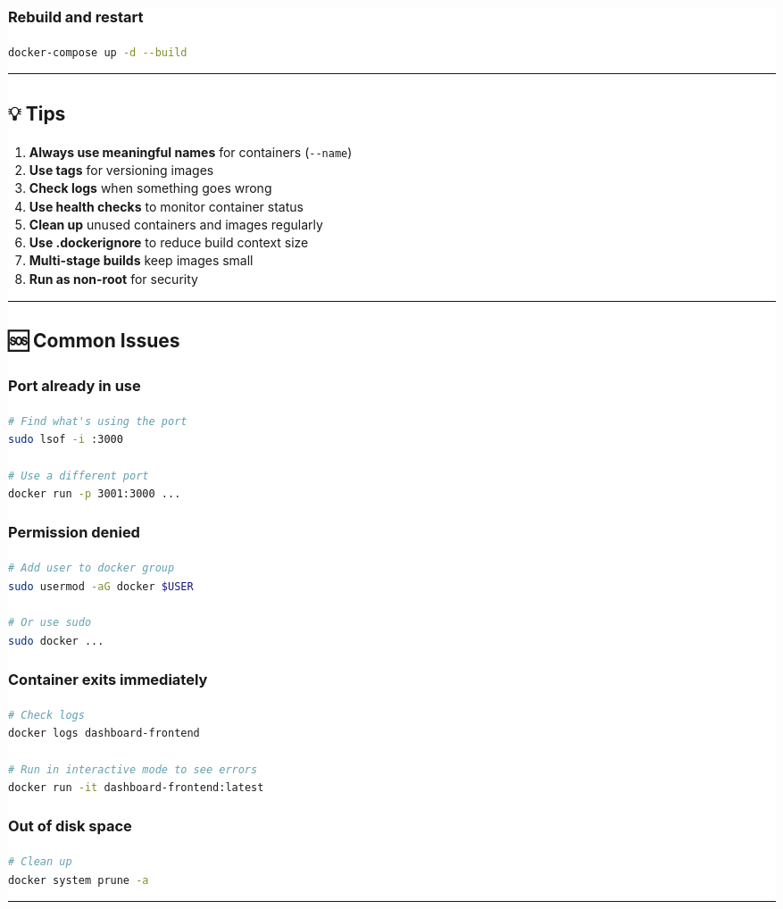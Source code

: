 ### Rebuild and restart
```bash
docker-compose up -d --build
```

---

## 💡 Tips

1. **Always use meaningful names** for containers (`--name`)
2. **Use tags** for versioning images
3. **Check logs** when something goes wrong
4. **Use health checks** to monitor container status
5. **Clean up** unused containers and images regularly
6. **Use .dockerignore** to reduce build context size
7. **Multi-stage builds** keep images small
8. **Run as non-root** for security

---

## 🆘 Common Issues

### Port already in use
```bash
# Find what's using the port
sudo lsof -i :3000

# Use a different port
docker run -p 3001:3000 ...
```

### Permission denied
```bash
# Add user to docker group
sudo usermod -aG docker $USER

# Or use sudo
sudo docker ...
```

### Container exits immediately
```bash
# Check logs
docker logs dashboard-frontend

# Run in interactive mode to see errors
docker run -it dashboard-frontend:latest
```

### Out of disk space
```bash
# Clean up
docker system prune -a
```

---